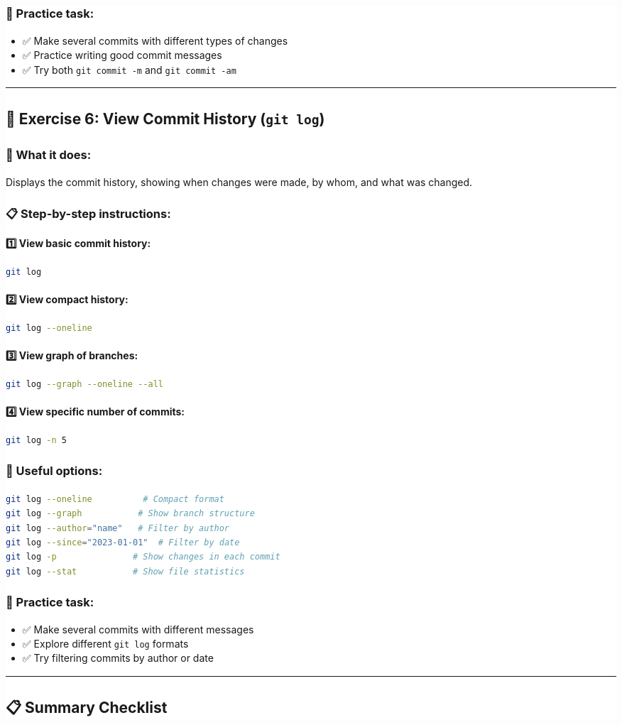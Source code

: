 ### 🎯 Practice task:
- ✅ Make several commits with different types of changes
- ✅ Practice writing good commit messages
- ✅ Try both `git commit -m` and `git commit -am`

---

## 📜 Exercise 6: View Commit History (`git log`)

### 🎯 What it does:
Displays the commit history, showing when changes were made, by whom, and what was changed.

### 📋 Step-by-step instructions:

#### 1️⃣ View basic commit history:
```bash
git log
```

#### 2️⃣ View compact history:
```bash
git log --oneline
```

#### 3️⃣ View graph of branches:
```bash
git log --graph --oneline --all
```

#### 4️⃣ View specific number of commits:
```bash
git log -n 5
```

### 🔧 Useful options:
```bash
git log --oneline          # Compact format
git log --graph           # Show branch structure
git log --author="name"   # Filter by author
git log --since="2023-01-01"  # Filter by date
git log -p               # Show changes in each commit
git log --stat           # Show file statistics
```

### 🎯 Practice task:
- ✅ Make several commits with different messages
- ✅ Explore different `git log` formats
- ✅ Try filtering commits by author or date

---

## 📋 Summary Checklist
